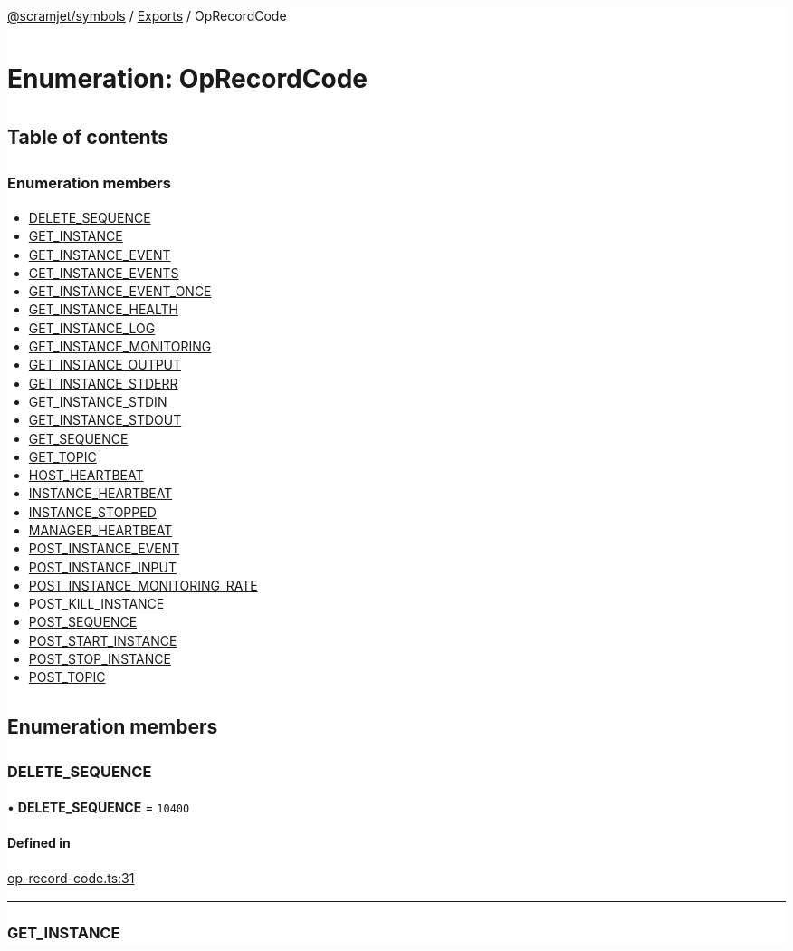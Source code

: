 [@scramjet/symbols](../README.md) / [Exports](../modules.md) / OpRecordCode

# Enumeration: OpRecordCode

## Table of contents

### Enumeration members

- [DELETE\_SEQUENCE](OpRecordCode.md#delete_sequence)
- [GET\_INSTANCE](OpRecordCode.md#get_instance)
- [GET\_INSTANCE\_EVENT](OpRecordCode.md#get_instance_event)
- [GET\_INSTANCE\_EVENTS](OpRecordCode.md#get_instance_events)
- [GET\_INSTANCE\_EVENT\_ONCE](OpRecordCode.md#get_instance_event_once)
- [GET\_INSTANCE\_HEALTH](OpRecordCode.md#get_instance_health)
- [GET\_INSTANCE\_LOG](OpRecordCode.md#get_instance_log)
- [GET\_INSTANCE\_MONITORING](OpRecordCode.md#get_instance_monitoring)
- [GET\_INSTANCE\_OUTPUT](OpRecordCode.md#get_instance_output)
- [GET\_INSTANCE\_STDERR](OpRecordCode.md#get_instance_stderr)
- [GET\_INSTANCE\_STDIN](OpRecordCode.md#get_instance_stdin)
- [GET\_INSTANCE\_STDOUT](OpRecordCode.md#get_instance_stdout)
- [GET\_SEQUENCE](OpRecordCode.md#get_sequence)
- [GET\_TOPIC](OpRecordCode.md#get_topic)
- [HOST\_HEARTBEAT](OpRecordCode.md#host_heartbeat)
- [INSTANCE\_HEARTBEAT](OpRecordCode.md#instance_heartbeat)
- [INSTANCE\_STOPPED](OpRecordCode.md#instance_stopped)
- [MANAGER\_HEARTBEAT](OpRecordCode.md#manager_heartbeat)
- [POST\_INSTANCE\_EVENT](OpRecordCode.md#post_instance_event)
- [POST\_INSTANCE\_INPUT](OpRecordCode.md#post_instance_input)
- [POST\_INSTANCE\_MONITORING\_RATE](OpRecordCode.md#post_instance_monitoring_rate)
- [POST\_KILL\_INSTANCE](OpRecordCode.md#post_kill_instance)
- [POST\_SEQUENCE](OpRecordCode.md#post_sequence)
- [POST\_START\_INSTANCE](OpRecordCode.md#post_start_instance)
- [POST\_STOP\_INSTANCE](OpRecordCode.md#post_stop_instance)
- [POST\_TOPIC](OpRecordCode.md#post_topic)

## Enumeration members

### DELETE\_SEQUENCE

• **DELETE\_SEQUENCE** = `10400`

#### Defined in

[op-record-code.ts:31](https://github.com/scramjetorg/transform-hub/blob/HEAD/packages/symbols/src/op-record-code.ts#L31)

___

### GET\_INSTANCE
